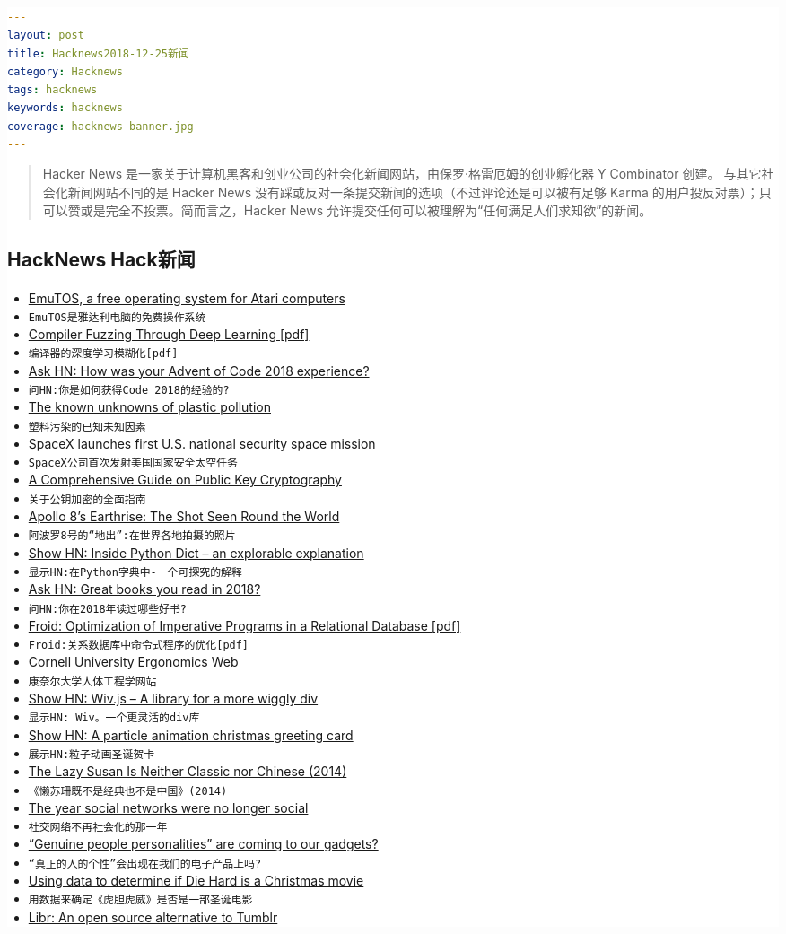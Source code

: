 ```yaml
---
layout: post
title: Hacknews2018-12-25新闻
category: Hacknews
tags: hacknews
keywords: hacknews
coverage: hacknews-banner.jpg
---
```


> Hacker News 是一家关于计算机黑客和创业公司的社会化新闻网站，由保罗·格雷厄姆的创业孵化器 Y Combinator 创建。
> 与其它社会化新闻网站不同的是 Hacker News 没有踩或反对一条提交新闻的选项（不过评论还是可以被有足够 Karma 的用户投反对票）；只可以赞或是完全不投票。简而言之，Hacker News 允许提交任何可以被理解为“任何满足人们求知欲”的新闻。

## HackNews Hack新闻


- [EmuTOS, a free operating system for Atari computers](https://github.com/emutos/emutos)
- `EmuTOS是雅达利电脑的免费操作系统`
- [Compiler Fuzzing Through Deep Learning [pdf]](http://homepages.inf.ed.ac.uk/hleather/publications/2018_deepfuzzing_issta.pdf)
- `编译器的深度学习模糊化[pdf]`
- [Ask HN: How was your Advent of Code 2018 experience?](item?id=18756313)
- `问HN:你是如何获得Code 2018的经验的?`
- [The known unknowns of plastic pollution](https://www.economist.com/international/2018/03/03/the-known-unknowns-of-plastic-pollution)
- `塑料污染的已知未知因素`
- [SpaceX launches first U.S. national security space mission](https://www.reuters.com/article/us-space-spacex-launch/spacex-launches-first-u-s-national-security-space-mission-idUSKCN1OM0D9)
- `SpaceX公司首次发射美国国家安全太空任务`
- [A Comprehensive Guide on Public Key Cryptography](https://medium.com/blockwhat/public-key-cryptography-a-comprehensive-guide-1e8489e08104)
- `关于公钥加密的全面指南`
- [Apollo 8’s Earthrise: The Shot Seen Round the World](https://www.nytimes.com/2018/12/21/science/earthrise-moon-apollo-nasa.html)
- `阿波罗8号的“地出”:在世界各地拍摄的照片`
- [Show HN: Inside Python Dict – an explorable explanation](https://just-taking-a-ride.com/inside_python_dict/)
- `显示HN:在Python字典中-一个可探究的解释`
- [Ask HN: Great books you read in 2018?](item?id=18756879)
- `问HN:你在2018年读过哪些好书?`
- [Froid: Optimization of Imperative Programs in a Relational Database [pdf]](http://www.vldb.org/pvldb/vol11/p432-ramachandra.pdf)
- `Froid:关系数据库中命令式程序的优化[pdf]`
- [Cornell University Ergonomics Web](http://ergo.human.cornell.edu/)
- `康奈尔大学人体工程学网站`
- [Show HN: Wiv.js – A library for a more wiggly div](https://jjkaufman.github.io/wiv.js/)
- `显示HN: Wiv。一个更灵活的div库`
- [Show HN: A particle animation christmas greeting card](https://2018.9elements.com/)
- `展示HN:粒子动画圣诞贺卡`
- [The Lazy Susan Is Neither Classic nor Chinese (2014)](https://www.smithsonianmag.com/arts-culture/lazy-susan-classic-centerpiece-chinese-restaurants-neither-classic-nor-chinese-180949844/)
- `《懒苏珊既不是经典也不是中国》(2014)`
- [The year social networks were no longer social](https://techcrunch.com/2018/12/23/the-year-social-networks-were-no-longer-social/)
- `社交网络不再社会化的那一年`
- [“Genuine people personalities” are coming to our gadgets?](https://arstechnica.com/gadgets/2018/12/douglas-adams-was-right-get-ready-to-talk-with-digital-personalities/)
- `“真正的人的个性”会出现在我们的电子产品上吗?`
- [Using data to determine if Die Hard is a Christmas movie](https://stephenfollows.com/using-data-to-determine-if-die-hard-is-a-christmas-movie)
- `用数据来确定《虎胆虎威》是否是一部圣诞电影`
- [Libr: An open source alternative to Tumblr](https://librapp.com)